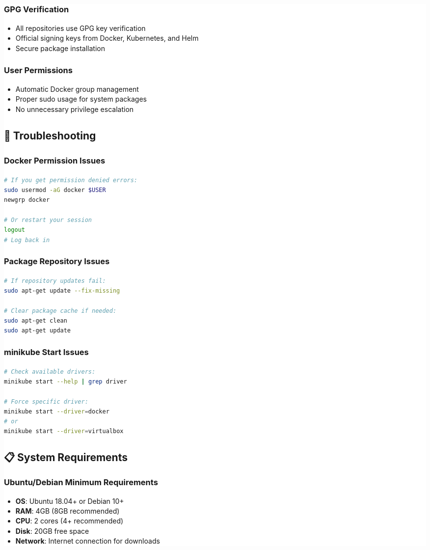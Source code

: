 ### GPG Verification
- All repositories use GPG key verification
- Official signing keys from Docker, Kubernetes, and Helm
- Secure package installation

### User Permissions
- Automatic Docker group management
- Proper sudo usage for system packages
- No unnecessary privilege escalation

## 🐛 Troubleshooting

### Docker Permission Issues
```bash
# If you get permission denied errors:
sudo usermod -aG docker $USER
newgrp docker

# Or restart your session
logout
# Log back in
```

### Package Repository Issues
```bash
# If repository updates fail:
sudo apt-get update --fix-missing

# Clear package cache if needed:
sudo apt-get clean
sudo apt-get update
```

### minikube Start Issues
```bash
# Check available drivers:
minikube start --help | grep driver

# Force specific driver:
minikube start --driver=docker
# or
minikube start --driver=virtualbox
```

## 📋 System Requirements

### Ubuntu/Debian Minimum Requirements
- **OS**: Ubuntu 18.04+ or Debian 10+
- **RAM**: 4GB (8GB recommended)
- **CPU**: 2 cores (4+ recommended)
- **Disk**: 20GB free space
- **Network**: Internet connection for downloads
